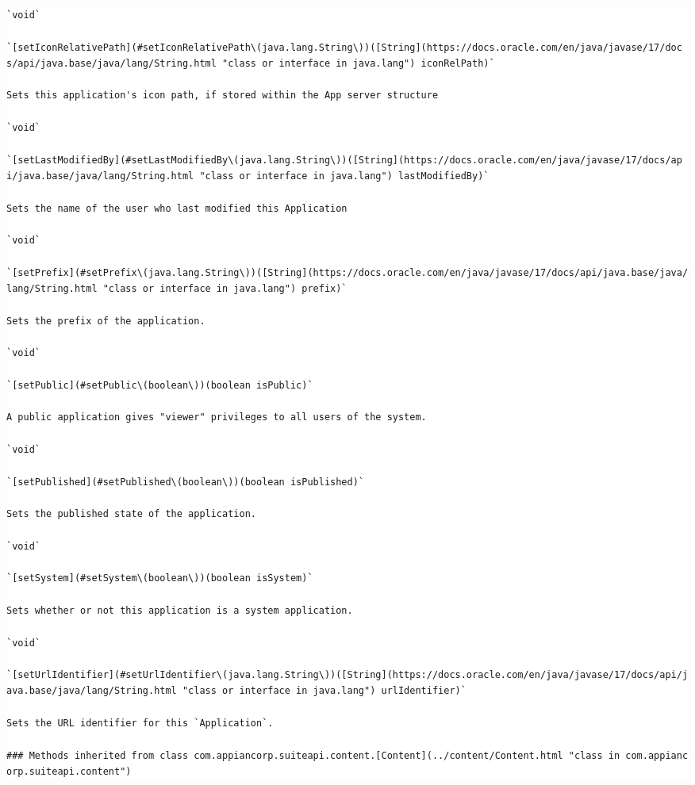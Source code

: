     `void`

    `[setIconRelativePath](#setIconRelativePath\(java.lang.String\))([String](https://docs.oracle.com/en/java/javase/17/docs/api/java.base/java/lang/String.html "class or interface in java.lang") iconRelPath)`

    Sets this application's icon path, if stored within the App server structure

    `void`

    `[setLastModifiedBy](#setLastModifiedBy\(java.lang.String\))([String](https://docs.oracle.com/en/java/javase/17/docs/api/java.base/java/lang/String.html "class or interface in java.lang") lastModifiedBy)`

    Sets the name of the user who last modified this Application

    `void`

    `[setPrefix](#setPrefix\(java.lang.String\))([String](https://docs.oracle.com/en/java/javase/17/docs/api/java.base/java/lang/String.html "class or interface in java.lang") prefix)`

    Sets the prefix of the application.

    `void`

    `[setPublic](#setPublic\(boolean\))(boolean isPublic)`

    A public application gives "viewer" privileges to all users of the system.

    `void`

    `[setPublished](#setPublished\(boolean\))(boolean isPublished)`

    Sets the published state of the application.

    `void`

    `[setSystem](#setSystem\(boolean\))(boolean isSystem)`

    Sets whether or not this application is a system application.

    `void`

    `[setUrlIdentifier](#setUrlIdentifier\(java.lang.String\))([String](https://docs.oracle.com/en/java/javase/17/docs/api/java.base/java/lang/String.html "class or interface in java.lang") urlIdentifier)`

    Sets the URL identifier for this `Application`.

    ### Methods inherited from class com.appiancorp.suiteapi.content.[Content](../content/Content.html "class in com.appiancorp.suiteapi.content")
